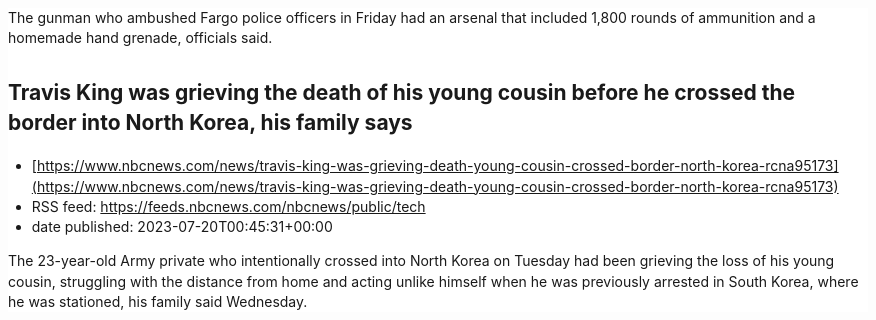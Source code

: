 The gunman who ambushed Fargo police officers in Friday had an arsenal that included 1,800 rounds of ammunition and a homemade hand grenade, officials said.

## Travis King was grieving the death of his young cousin before he crossed the border into North Korea, his family says
 - [https://www.nbcnews.com/news/travis-king-was-grieving-death-young-cousin-crossed-border-north-korea-rcna95173](https://www.nbcnews.com/news/travis-king-was-grieving-death-young-cousin-crossed-border-north-korea-rcna95173)
 - RSS feed: https://feeds.nbcnews.com/nbcnews/public/tech
 - date published: 2023-07-20T00:45:31+00:00

The 23-year-old Army private who intentionally crossed into North Korea on Tuesday had been grieving the loss of his young cousin, struggling with the distance from home and acting unlike himself when he was previously arrested in South Korea, where he was stationed, his family said Wednesday.

